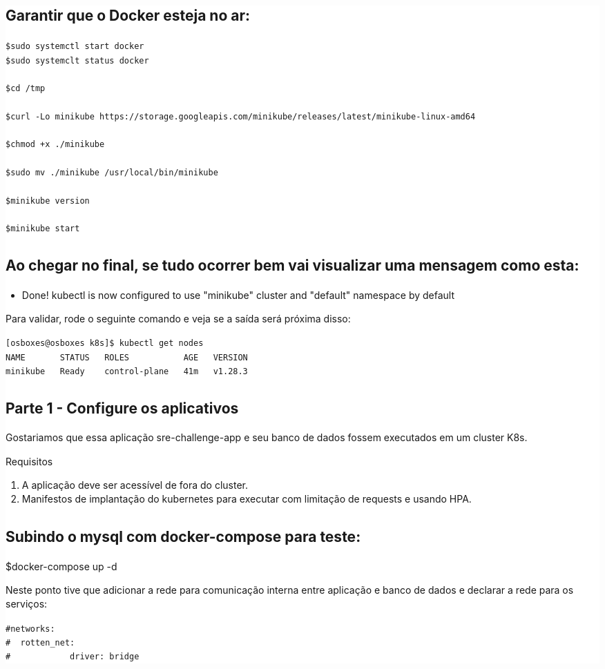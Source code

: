 
## Garantir que o Docker esteja no ar:
```
$sudo systemctl start docker
$sudo systemclt status docker

$cd /tmp

$curl -Lo minikube https://storage.googleapis.com/minikube/releases/latest/minikube-linux-amd64

$chmod +x ./minikube

$sudo mv ./minikube /usr/local/bin/minikube

$minikube version

$minikube start
```

## Ao chegar no final, se tudo ocorrer bem vai visualizar uma mensagem como esta:

* Done! kubectl is now configured to use "minikube" cluster and "default" namespace by default

Para validar, rode o seguinte comando e veja se a saída será próxima disso:
```
[osboxes@osboxes k8s]$ kubectl get nodes
NAME       STATUS   ROLES           AGE   VERSION
minikube   Ready    control-plane   41m   v1.28.3
```

## Parte 1 - Configure os aplicativos

Gostariamos que essa aplicação sre-challenge-app e seu banco de dados fossem executados em um cluster K8s.

Requisitos

1. A aplicação deve ser acessível de fora do cluster.
2. Manifestos de implantação do kubernetes para executar com limitação de requests e usando HPA.

## Subindo o mysql com docker-compose para teste:

$docker-compose up -d

Neste ponto tive que adicionar a rede para comunicação interna entre aplicação e banco de dados e declarar a rede para os serviços:
```
#networks:
#  rotten_net:
#            driver: bridge
```
